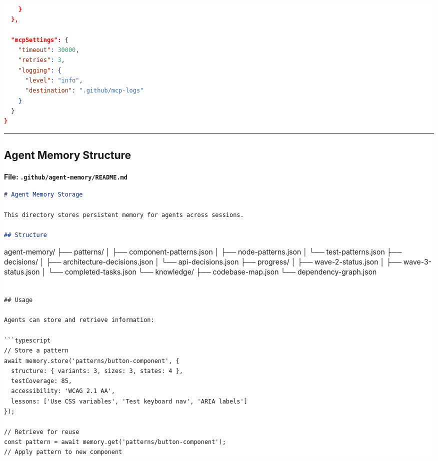 ```json
    }
  },
  
  "mcpSettings": {
    "timeout": 30000,
    "retries": 3,
    "logging": {
      "level": "info",
      "destination": ".github/mcp-logs"
    }
  }
}
```

---

## Agent Memory Structure

**File: `.github/agent-memory/README.md`**

```markdown
# Agent Memory Storage

This directory stores persistent memory for agents across sessions.

## Structure

```
agent-memory/
├── patterns/
│   ├── component-patterns.json
│   ├── node-patterns.json
│   └── test-patterns.json
├── decisions/
│   ├── architecture-decisions.json
│   └── api-decisions.json
├── progress/
│   ├── wave-2-status.json
│   ├── wave-3-status.json
│   └── completed-tasks.json
└── knowledge/
    ├── codebase-map.json
    └── dependency-graph.json
```

## Usage

Agents can store and retrieve information:

```typescript
// Store a pattern
await memory.store('patterns/button-component', {
  structure: { variants: 3, sizes: 3, states: 4 },
  testCoverage: 85,
  accessibility: 'WCAG 2.1 AA',
  lessons: ['Use CSS variables', 'Test keyboard nav', 'ARIA labels']
});

// Retrieve for reuse
const pattern = await memory.get('patterns/button-component');
// Apply pattern to new component
```
